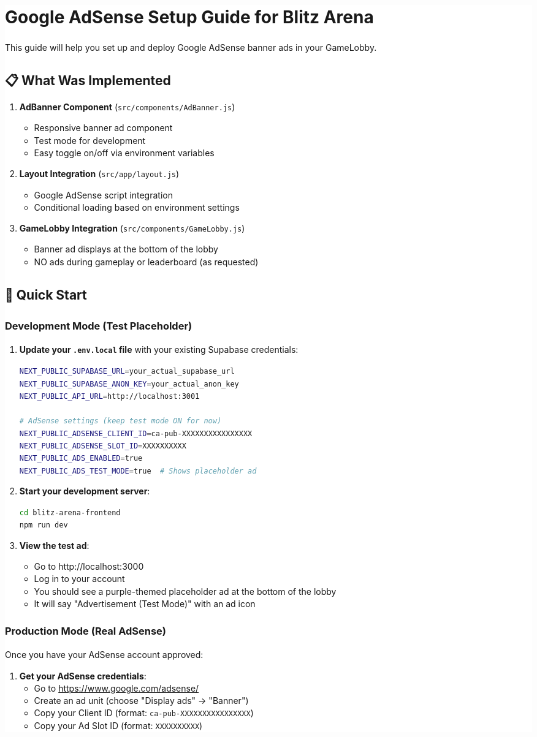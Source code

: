 # Google AdSense Setup Guide for Blitz Arena

This guide will help you set up and deploy Google AdSense banner ads in your GameLobby.

## 📋 What Was Implemented

1. **AdBanner Component** (`src/components/AdBanner.js`)
   - Responsive banner ad component
   - Test mode for development
   - Easy toggle on/off via environment variables

2. **Layout Integration** (`src/app/layout.js`)
   - Google AdSense script integration
   - Conditional loading based on environment settings

3. **GameLobby Integration** (`src/components/GameLobby.js`)
   - Banner ad displays at the bottom of the lobby
   - NO ads during gameplay or leaderboard (as requested)

## 🚀 Quick Start

### Development Mode (Test Placeholder)

1. **Update your `.env.local` file** with your existing Supabase credentials:
   ```bash
   NEXT_PUBLIC_SUPABASE_URL=your_actual_supabase_url
   NEXT_PUBLIC_SUPABASE_ANON_KEY=your_actual_anon_key
   NEXT_PUBLIC_API_URL=http://localhost:3001

   # AdSense settings (keep test mode ON for now)
   NEXT_PUBLIC_ADSENSE_CLIENT_ID=ca-pub-XXXXXXXXXXXXXXXX
   NEXT_PUBLIC_ADSENSE_SLOT_ID=XXXXXXXXXX
   NEXT_PUBLIC_ADS_ENABLED=true
   NEXT_PUBLIC_ADS_TEST_MODE=true  # Shows placeholder ad
   ```

2. **Start your development server**:
   ```bash
   cd blitz-arena-frontend
   npm run dev
   ```

3. **View the test ad**:
   - Go to http://localhost:3000
   - Log in to your account
   - You should see a purple-themed placeholder ad at the bottom of the lobby
   - It will say "Advertisement (Test Mode)" with an ad icon

### Production Mode (Real AdSense)

Once you have your AdSense account approved:

1. **Get your AdSense credentials**:
   - Go to https://www.google.com/adsense/
   - Create an ad unit (choose "Display ads" → "Banner")
   - Copy your Client ID (format: `ca-pub-XXXXXXXXXXXXXXXX`)
   - Copy your Ad Slot ID (format: `XXXXXXXXXX`)
